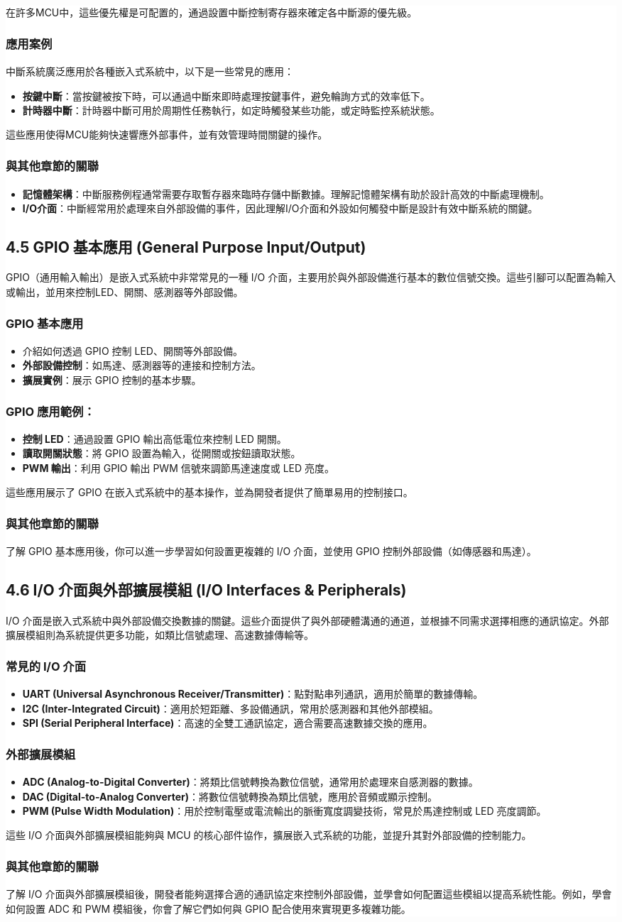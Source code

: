 在許多MCU中，這些優先權是可配置的，通過設置中斷控制寄存器來確定各中斷源的優先級。

### 應用案例
中斷系統廣泛應用於各種嵌入式系統中，以下是一些常見的應用：
- **按鍵中斷**：當按鍵被按下時，可以通過中斷來即時處理按鍵事件，避免輪詢方式的效率低下。
- **計時器中斷**：計時器中斷可用於周期性任務執行，如定時觸發某些功能，或定時監控系統狀態。

這些應用使得MCU能夠快速響應外部事件，並有效管理時間關鍵的操作。

### 與其他章節的關聯
- **記憶體架構**：中斷服務例程通常需要存取暫存器來臨時存儲中斷數據。理解記憶體架構有助於設計高效的中斷處理機制。
- **I/O介面**：中斷經常用於處理來自外部設備的事件，因此理解I/O介面和外設如何觸發中斷是設計有效中斷系統的關鍵。

## 4.5 GPIO 基本應用 (General Purpose Input/Output)

GPIO（通用輸入輸出）是嵌入式系統中非常常見的一種 I/O 介面，主要用於與外部設備進行基本的數位信號交換。這些引腳可以配置為輸入或輸出，並用來控制LED、開關、感測器等外部設備。

### GPIO 基本應用
- 介紹如何透過 GPIO 控制 LED、開關等外部設備。
- **外部設備控制**：如馬達、感測器等的連接和控制方法。
- **擴展實例**：展示 GPIO 控制的基本步驟。

### GPIO 應用範例：
- **控制 LED**：通過設置 GPIO 輸出高低電位來控制 LED 開關。
- **讀取開關狀態**：將 GPIO 設置為輸入，從開關或按鈕讀取狀態。
- **PWM 輸出**：利用 GPIO 輸出 PWM 信號來調節馬達速度或 LED 亮度。

這些應用展示了 GPIO 在嵌入式系統中的基本操作，並為開發者提供了簡單易用的控制接口。

### 與其他章節的關聯
了解 GPIO 基本應用後，你可以進一步學習如何設置更複雜的 I/O 介面，並使用 GPIO 控制外部設備（如傳感器和馬達）。

## 4.6 I/O 介面與外部擴展模組 (I/O Interfaces & Peripherals)

I/O 介面是嵌入式系統中與外部設備交換數據的關鍵。這些介面提供了與外部硬體溝通的通道，並根據不同需求選擇相應的通訊協定。外部擴展模組則為系統提供更多功能，如類比信號處理、高速數據傳輸等。

### 常見的 I/O 介面
- **UART (Universal Asynchronous Receiver/Transmitter)**：點對點串列通訊，適用於簡單的數據傳輸。
- **I2C (Inter-Integrated Circuit)**：適用於短距離、多設備通訊，常用於感測器和其他外部模組。
- **SPI (Serial Peripheral Interface)**：高速的全雙工通訊協定，適合需要高速數據交換的應用。

### 外部擴展模組
- **ADC (Analog-to-Digital Converter)**：將類比信號轉換為數位信號，通常用於處理來自感測器的數據。
- **DAC (Digital-to-Analog Converter)**：將數位信號轉換為類比信號，應用於音頻或顯示控制。
- **PWM (Pulse Width Modulation)**：用於控制電壓或電流輸出的脈衝寬度調變技術，常見於馬達控制或 LED 亮度調節。

這些 I/O 介面與外部擴展模組能夠與 MCU 的核心部件協作，擴展嵌入式系統的功能，並提升其對外部設備的控制能力。

### 與其他章節的關聯
了解 I/O 介面與外部擴展模組後，開發者能夠選擇合適的通訊協定來控制外部設備，並學會如何配置這些模組以提高系統性能。例如，學會如何設置 ADC 和 PWM 模組後，你會了解它們如何與 GPIO 配合使用來實現更多複雜功能。
